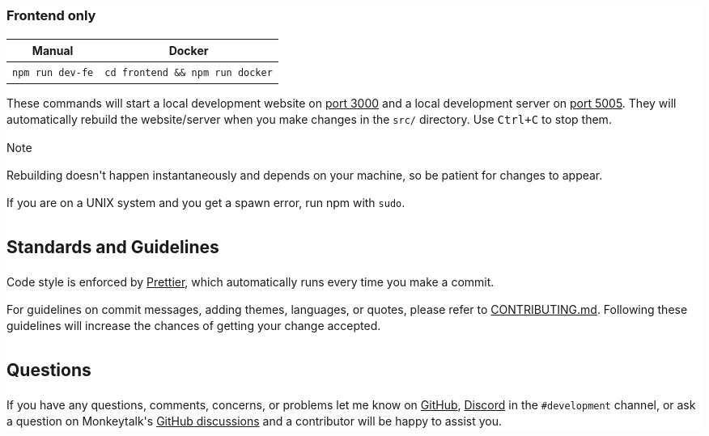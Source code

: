 ### Frontend only

| Manual                       | Docker                          |
| ---------------------------- | ------------------------------- |
| `npm run dev-fe`             | `cd frontend && npm run docker` |

These commands will start a local development website on [port 3000](http://localhost:3000) and a local development server on [port 5005](http://localhost:5005). They will automatically rebuild the website/server when you make changes in the `src/` directory. Use <kbd>Ctrl+C</kbd> to stop them.

> [!NOTE]
> Rebuilding doesn't happen instantaneously and depends on your machine, so be patient for changes to appear.

If you are on a UNIX system and you get a spawn error, run npm with `sudo`.

## Standards and Guidelines

Code style is enforced by [Prettier](https://prettier.io/docs/en/install.html), which automatically runs every time you make a commit.

For guidelines on commit messages, adding themes, languages, or quotes, please refer to [CONTRIBUTING.md](./CONTRIBUTING.md). Following these guidelines will increase the chances of getting your change accepted.

## Questions

If you have any questions, comments, concerns, or problems let me know on [GitHub](https://github.com/Miodec), [Discord](https://discord.gg/monkeytype) in the `#development` channel, or ask a question on Monkeytalk's [GitHub discussions](https://github.com/monkeytypegame/monkeytype/discussions) and a contributor will be happy to assist you.
